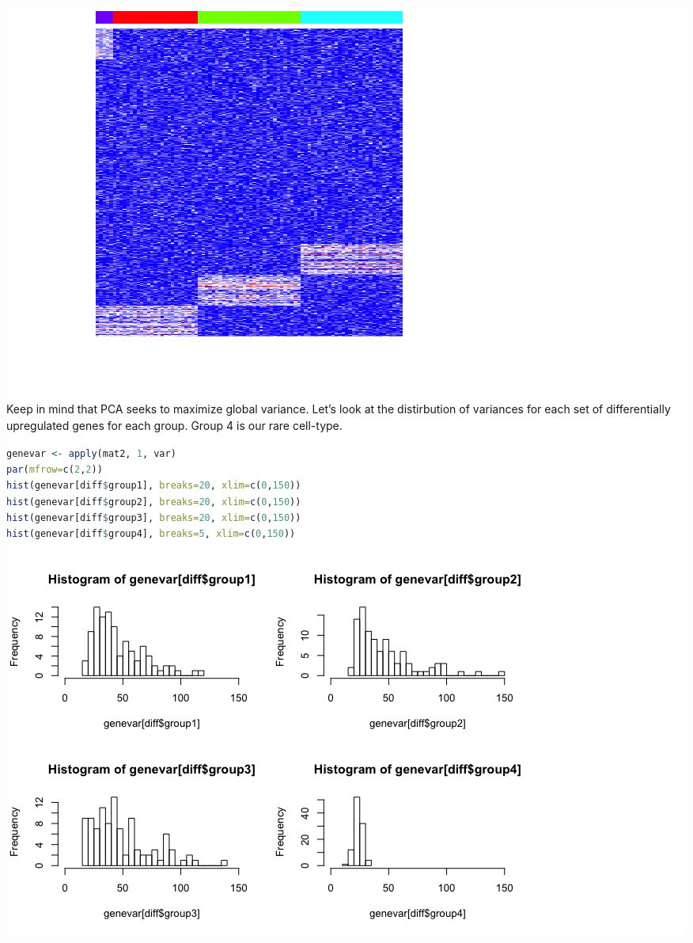 ![](/assets/blog/deeplearning-3-1.png)

Keep in mind that PCA seeks to maximize global variance. Let’s look at
the distirbution of variances for each set of differentially upregulated
genes for each group. Group 4 is our rare cell-type.

``` r
genevar <- apply(mat2, 1, var)
par(mfrow=c(2,2))
hist(genevar[diff$group1], breaks=20, xlim=c(0,150))
hist(genevar[diff$group2], breaks=20, xlim=c(0,150))
hist(genevar[diff$group3], breaks=20, xlim=c(0,150))
hist(genevar[diff$group4], breaks=5, xlim=c(0,150))
```

![](/assets/blog/deeplearning-4-1.png)
